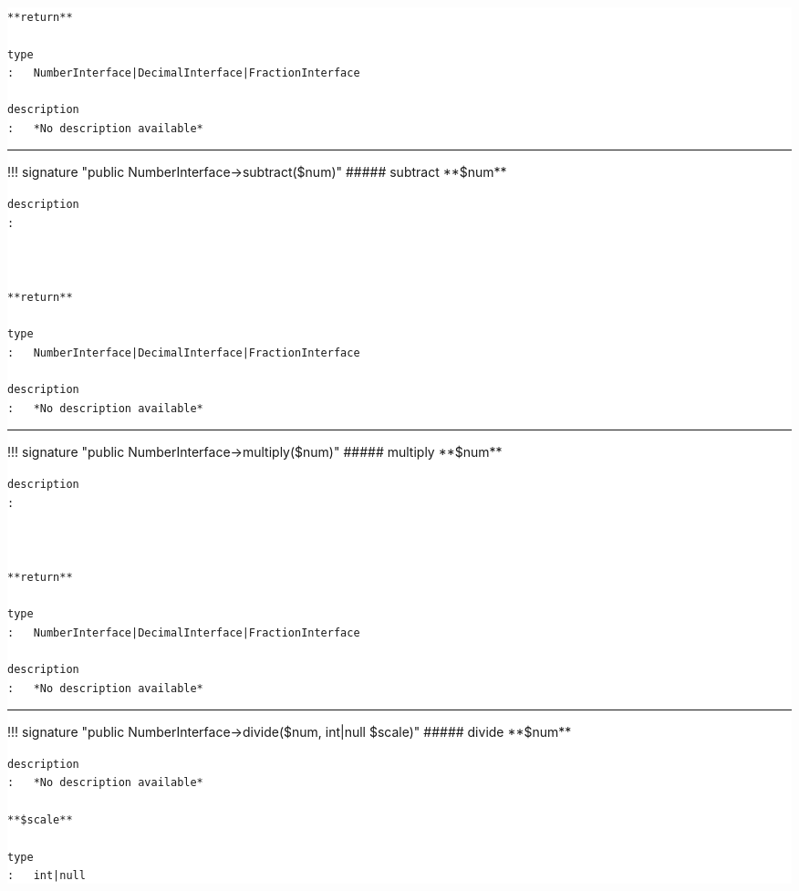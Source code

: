     

    **return**

    type
    :   NumberInterface|DecimalInterface|FractionInterface

    description
    :   *No description available*
    
---

!!! signature "public NumberInterface->subtract($num)"
    ##### subtract
    **$num**

    description
    :   
    
    

    **return**

    type
    :   NumberInterface|DecimalInterface|FractionInterface

    description
    :   *No description available*
    
---

!!! signature "public NumberInterface->multiply($num)"
    ##### multiply
    **$num**

    description
    :   
    
    

    **return**

    type
    :   NumberInterface|DecimalInterface|FractionInterface

    description
    :   *No description available*
    
---

!!! signature "public NumberInterface->divide($num, int|null $scale)"
    ##### divide
    **$num**

    description
    :   *No description available*

    **$scale**

    type
    :   int|null
